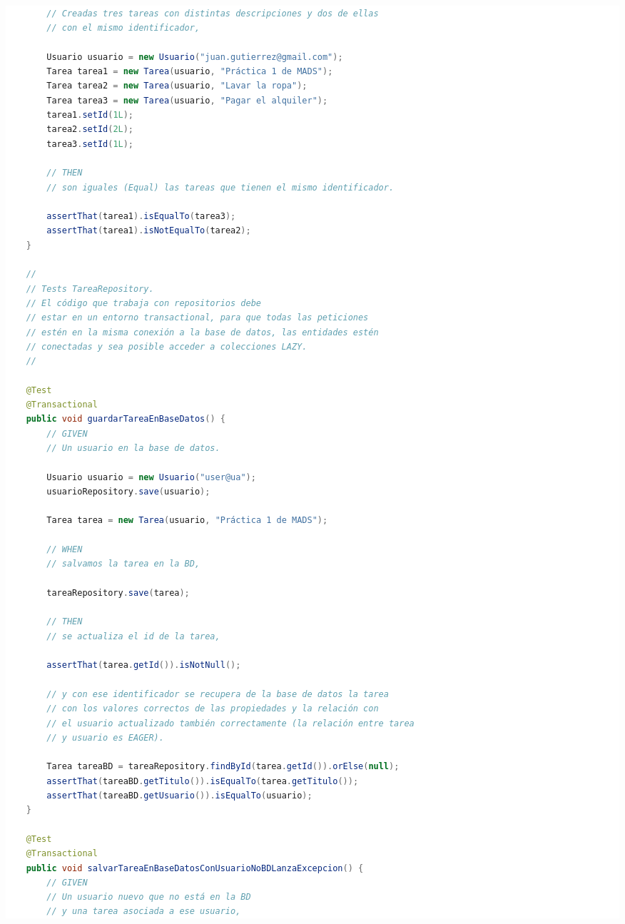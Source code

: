 ```java
        // Creadas tres tareas con distintas descripciones y dos de ellas
        // con el mismo identificador,

        Usuario usuario = new Usuario("juan.gutierrez@gmail.com");
        Tarea tarea1 = new Tarea(usuario, "Práctica 1 de MADS");
        Tarea tarea2 = new Tarea(usuario, "Lavar la ropa");
        Tarea tarea3 = new Tarea(usuario, "Pagar el alquiler");
        tarea1.setId(1L);
        tarea2.setId(2L);
        tarea3.setId(1L);

        // THEN
        // son iguales (Equal) las tareas que tienen el mismo identificador.

        assertThat(tarea1).isEqualTo(tarea3);
        assertThat(tarea1).isNotEqualTo(tarea2);
    }

    //
    // Tests TareaRepository.
    // El código que trabaja con repositorios debe
    // estar en un entorno transactional, para que todas las peticiones
    // estén en la misma conexión a la base de datos, las entidades estén
    // conectadas y sea posible acceder a colecciones LAZY.
    //

    @Test
    @Transactional
    public void guardarTareaEnBaseDatos() {
        // GIVEN
        // Un usuario en la base de datos.

        Usuario usuario = new Usuario("user@ua");
        usuarioRepository.save(usuario);

        Tarea tarea = new Tarea(usuario, "Práctica 1 de MADS");

        // WHEN
        // salvamos la tarea en la BD,

        tareaRepository.save(tarea);

        // THEN
        // se actualiza el id de la tarea,

        assertThat(tarea.getId()).isNotNull();

        // y con ese identificador se recupera de la base de datos la tarea
        // con los valores correctos de las propiedades y la relación con
        // el usuario actualizado también correctamente (la relación entre tarea
        // y usuario es EAGER).

        Tarea tareaBD = tareaRepository.findById(tarea.getId()).orElse(null);
        assertThat(tareaBD.getTitulo()).isEqualTo(tarea.getTitulo());
        assertThat(tareaBD.getUsuario()).isEqualTo(usuario);
    }

    @Test
    @Transactional
    public void salvarTareaEnBaseDatosConUsuarioNoBDLanzaExcepcion() {
        // GIVEN
        // Un usuario nuevo que no está en la BD
        // y una tarea asociada a ese usuario,
```